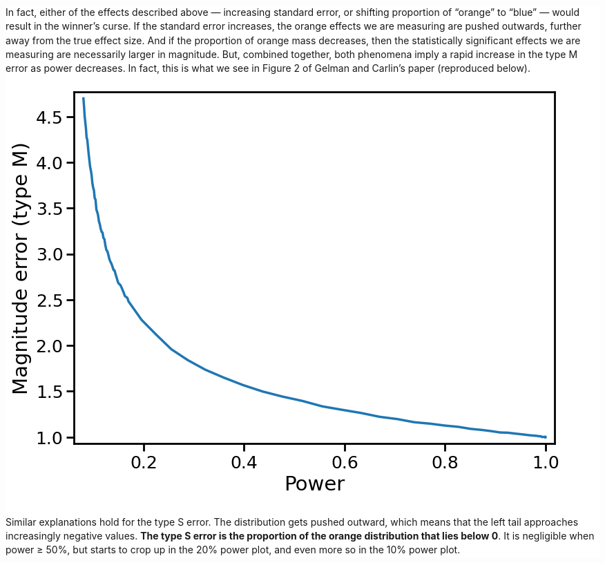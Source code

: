 In fact, either of the effects described above — increasing standard error, or shifting proportion of “orange” to “blue” — would result in the winner’s curse. If the standard error increases, the orange effects we are measuring are pushed outwards, further away from the true effect size. And if the proportion of orange mass decreases, then the statistically significant effects we are measuring are necessarily larger in magnitude. But, combined together, both phenomena imply a rapid increase in the type M error as power decreases. In fact, this is what we see in Figure 2 of Gelman and Carlin’s paper (reproduced below).

![Type M error vs. power](/assets/img/gelman_typeM.png "Type M error vs. power")

Similar explanations hold for the type S error. The distribution gets pushed outward, which means that the left tail approaches increasingly negative values. **The type S error is the proportion of the orange distribution that lies below 0**. It is negligible when power ≥ 50%, but starts to crop up in the 20% power plot, and even more so in the 10% power plot.
